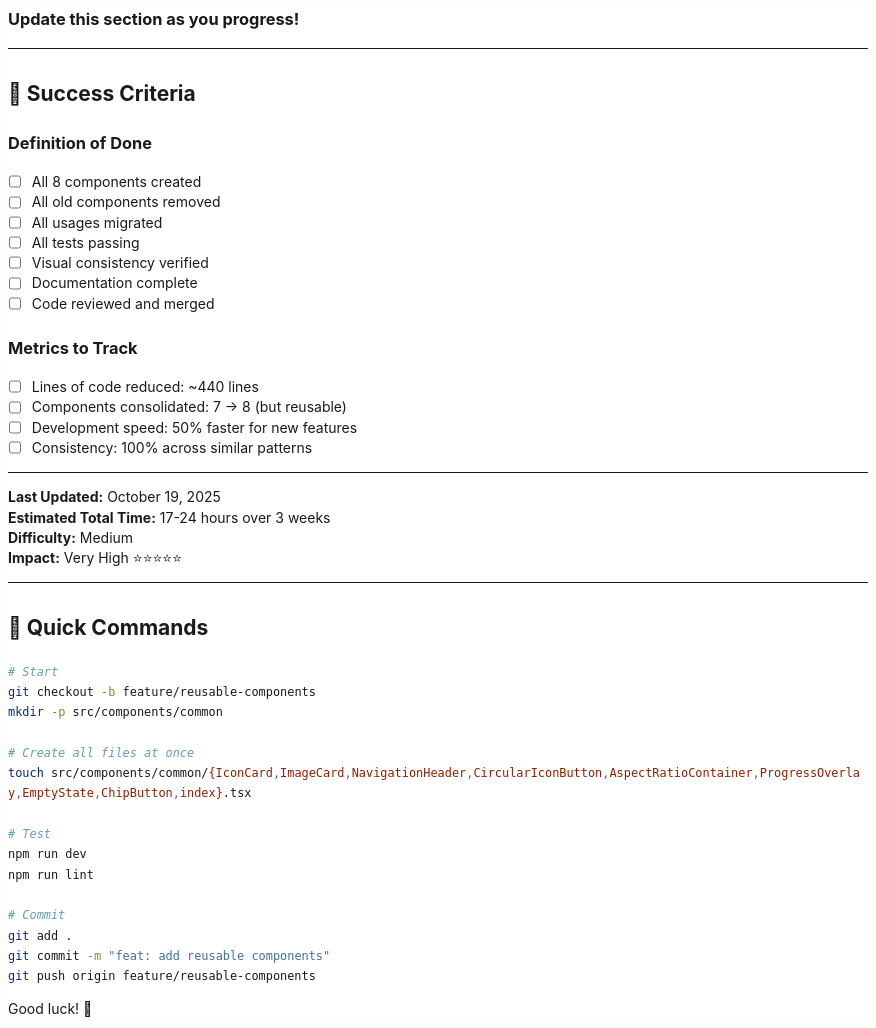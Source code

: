 ### Update this section as you progress!

---

## 🎯 Success Criteria

### Definition of Done
- [ ] All 8 components created
- [ ] All old components removed
- [ ] All usages migrated
- [ ] All tests passing
- [ ] Visual consistency verified
- [ ] Documentation complete
- [ ] Code reviewed and merged

### Metrics to Track
- [ ] Lines of code reduced: ~440 lines
- [ ] Components consolidated: 7 → 8 (but reusable)
- [ ] Development speed: 50% faster for new features
- [ ] Consistency: 100% across similar patterns

---

**Last Updated:** October 19, 2025  
**Estimated Total Time:** 17-24 hours over 3 weeks  
**Difficulty:** Medium  
**Impact:** Very High ⭐⭐⭐⭐⭐

---

## 🚀 Quick Commands

```bash
# Start
git checkout -b feature/reusable-components
mkdir -p src/components/common

# Create all files at once
touch src/components/common/{IconCard,ImageCard,NavigationHeader,CircularIconButton,AspectRatioContainer,ProgressOverlay,EmptyState,ChipButton,index}.tsx

# Test
npm run dev
npm run lint

# Commit
git add .
git commit -m "feat: add reusable components"
git push origin feature/reusable-components
```

Good luck! 🚀

